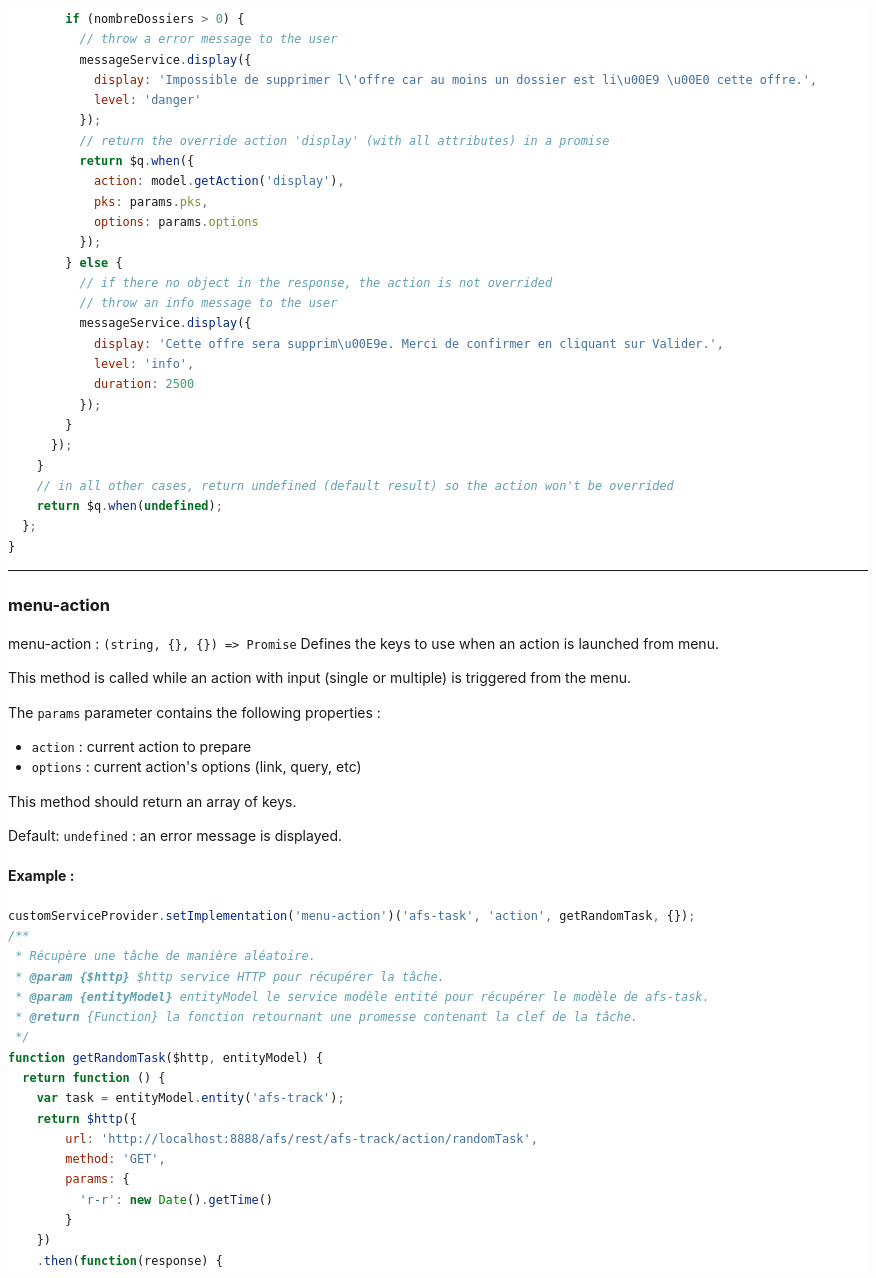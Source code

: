 ```javascript
        if (nombreDossiers > 0) {
          // throw a error message to the user
          messageService.display({
            display: 'Impossible de supprimer l\'offre car au moins un dossier est li\u00E9 \u00E0 cette offre.',
            level: 'danger'
          });
          // return the override action 'display' (with all attributes) in a promise
          return $q.when({
            action: model.getAction('display'),
            pks: params.pks,
            options: params.options
          });
        } else {
          // if there no object in the response, the action is not overrided
          // throw an info message to the user
          messageService.display({
            display: 'Cette offre sera supprim\u00E9e. Merci de confirmer en cliquant sur Valider.',
            level: 'info',
            duration: 2500
          });
        }
      });
    }
    // in all other cases, return undefined (default result) so the action won't be overrided
    return $q.when(undefined);
  };
}
```
---
### menu-action
menu-action : `(string, {}, {}) => Promise` Defines the keys to use when an action is launched from menu.

This method is called while an action with input (single or multiple) is triggered from the menu.

The `params` parameter contains the following properties :
* `action` : current action to prepare
* `options` : current action's options (link, query, etc)

This method should return an array of keys.

Default: `undefined` : an error message is displayed.
#### Example :
```javascript
customServiceProvider.setImplementation('menu-action')('afs-task', 'action', getRandomTask, {});
/**
 * Récupère une tâche de manière aléatoire.
 * @param {$http} $http service HTTP pour récupérer la tâche.
 * @param {entityModel} entityModel le service modèle entité pour récupérer le modèle de afs-task.
 * @return {Function} la fonction retournant une promesse contenant la clef de la tâche.
 */
function getRandomTask($http, entityModel) {
  return function () {
    var task = entityModel.entity('afs-track');
    return $http({
        url: 'http://localhost:8888/afs/rest/afs-track/action/randomTask',
        method: 'GET',
        params: {
          'r-r': new Date().getTime()
        }
    })
    .then(function(response) {
```